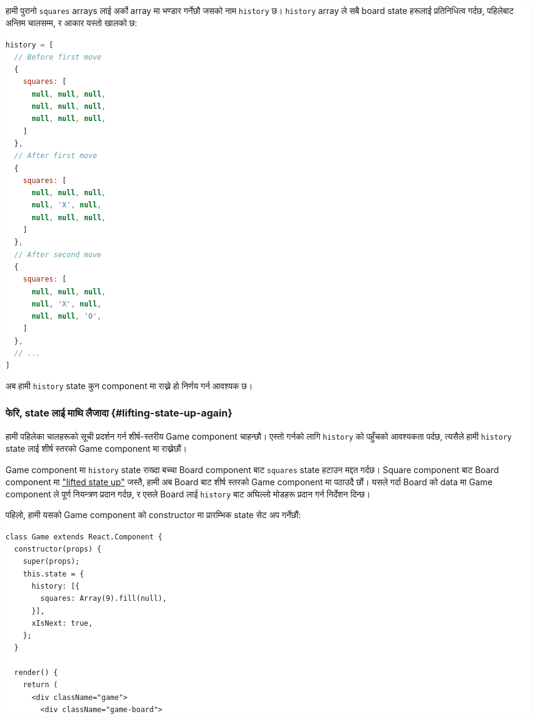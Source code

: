 
हामी पुरानो `squares` arrays लाई अर्को array मा भण्डार गर्नेछौ जसको नाम `history` छ। `history` array ले सबै board state हरूलाई प्रतिनिधित्व गर्दछ, पहिलेबाट अन्तिम चालसम्म, र आकार यस्तो खालको छ:

```javascript
history = [
  // Before first move
  {
    squares: [
      null, null, null,
      null, null, null,
      null, null, null,
    ]
  },
  // After first move
  {
    squares: [
      null, null, null,
      null, 'X', null,
      null, null, null,
    ]
  },
  // After second move
  {
    squares: [
      null, null, null,
      null, 'X', null,
      null, null, 'O',
    ]
  },
  // ...
]
```

अब हामी `history` state कुन component मा राख्ने हो निर्णय गर्न आवश्यक छ।

### फेरि, state लाई माथि लैजादा {#lifting-state-up-again}

हामी पहिलेका चालहरूको सूची प्रदर्शन गर्न शीर्ष-स्तरीय Game component चाहन्छौ। एस्तो गर्नको लागि `history` को पहुँचको आवश्यकता पर्दछ, त्यसैले हामी `history` state लाई शीर्ष स्तरको Game component मा राख्नेछौं।


Game component मा `history` state राख्दा बच्चा Board component बाट `squares` state हटाउन  मद्दत गर्दछ। Square component बाट  Board component मा ["lifted state up"](#lifting-state-up) जस्तै, हामी अब Board बाट शीर्ष स्तरको Game component मा पठाउदै छौं। यसले गर्दा Board को data मा Game component ले  पूर्ण नियन्त्रण प्रदान गर्दछ, र एसले Board लाई `history` बाट अघिल्लो मोडहरू प्रदान गर्न निर्देशन दिन्छ।

पहिलो, हामी यसको  Game component को constructor मा प्रारम्भिक state  सेट अप गर्नेछौं:

```javascript{2-10}
class Game extends React.Component {
  constructor(props) {
    super(props);
    this.state = {
      history: [{
        squares: Array(9).fill(null),
      }],
      xIsNext: true,
    };
  }

  render() {
    return (
      <div className="game">
        <div className="game-board">
```